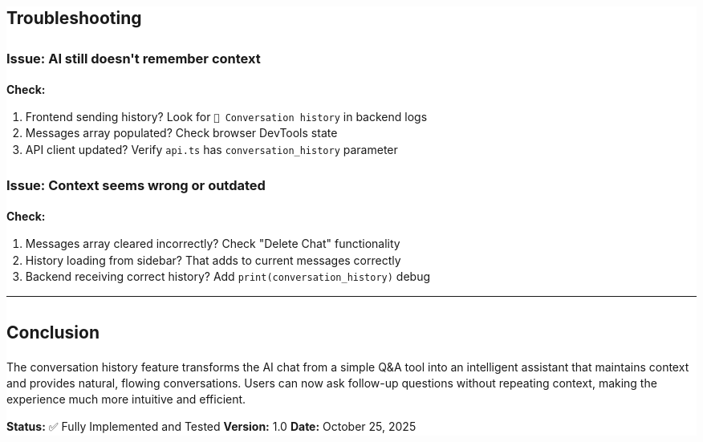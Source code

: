 
## Troubleshooting

### Issue: AI still doesn't remember context
**Check:**
1. Frontend sending history? Look for `💬 Conversation history` in backend logs
2. Messages array populated? Check browser DevTools state
3. API client updated? Verify `api.ts` has `conversation_history` parameter

### Issue: Context seems wrong or outdated
**Check:**
1. Messages array cleared incorrectly? Check "Delete Chat" functionality
2. History loading from sidebar? That adds to current messages correctly
3. Backend receiving correct history? Add `print(conversation_history)` debug

---

## Conclusion

The conversation history feature transforms the AI chat from a simple Q&A tool into an intelligent assistant that maintains context and provides natural, flowing conversations. Users can now ask follow-up questions without repeating context, making the experience much more intuitive and efficient.

**Status:** ✅ Fully Implemented and Tested
**Version:** 1.0
**Date:** October 25, 2025
